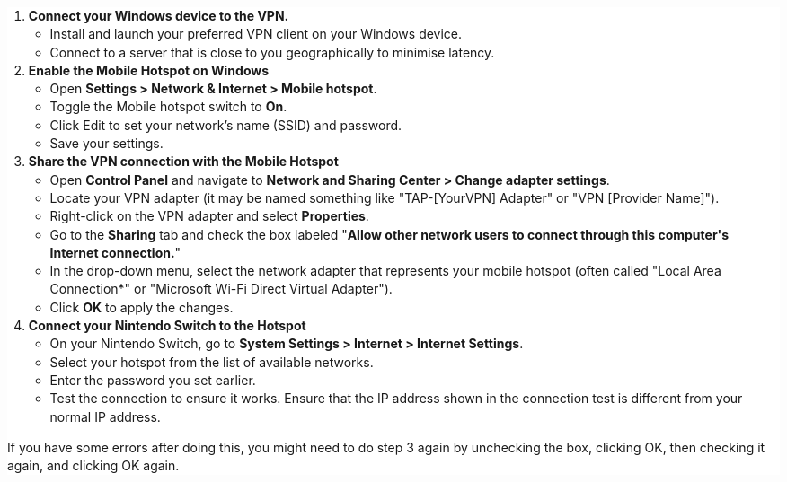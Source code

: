1. **Connect your Windows device to the VPN.**  
    - Install and launch your preferred VPN client on your Windows device. 
    - Connect to a server that is close to you geographically to minimise latency.
1. **Enable the Mobile Hotspot on Windows**
    - Open **Settings > Network & Internet > Mobile hotspot**.
    - Toggle the Mobile hotspot switch to **On**.
	- Click Edit to set your network’s name (SSID) and password.
    - Save your settings.
1. **Share the VPN connection with the Mobile Hotspot**
    - Open **Control Panel** and navigate to **Network and Sharing Center > Change adapter settings**.
    - Locate your VPN adapter (it may be named something like "TAP-[YourVPN] Adapter" or "VPN [Provider Name]").
    - Right-click on the VPN adapter and select **Properties**.
    - Go to the **Sharing** tab and check the box labeled "**Allow other network users to connect through this computer's Internet connection.**"
    - In the drop-down menu, select the network adapter that represents your mobile hotspot (often called "Local Area Connection*" or "Microsoft Wi-Fi Direct Virtual Adapter").
    - Click **OK** to apply the changes.
1. **Connect your Nintendo Switch to the Hotspot**
    - On your Nintendo Switch, go to **System Settings > Internet > Internet Settings**.
    - Select your hotspot from the list of available networks.
    - Enter the password you set earlier.
    - Test the connection to ensure it works. Ensure that the IP address shown in the connection test is different from your normal IP address.

If you have some errors after doing this, you might need to do step 3 again by unchecking the box, clicking OK, then checking it again, and clicking OK again.